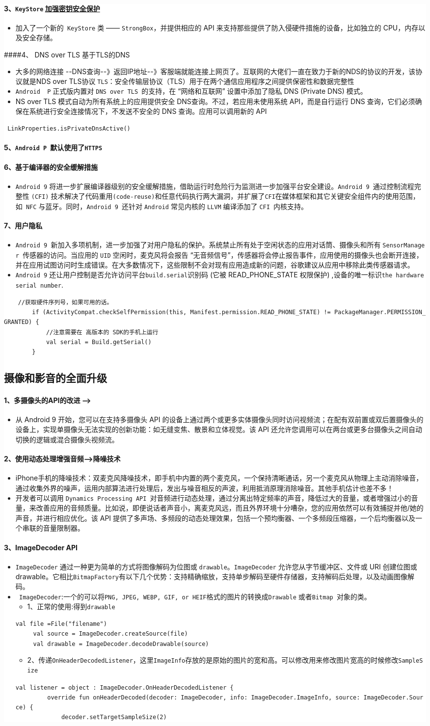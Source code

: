 #### 3、`KeyStore` [加强密钥安全保护](https://link.juejin.im?target=https%25253A%25252F%25252Fdeveloper.android.google.cn%25252Fpreview%25252F)
* 加入了一个新的` KeyStore` 类 —— `StrongBox`，并提供相应的 API 来支持那些提供了防入侵硬件措施的设备，比如独立的 CPU，内存以及安全存储。

####4、 DNS over TLS 基于TLS的DNS
 *  大多的网络连接 --DNS查询--》返回IP地址--》客服端就能连接上网页了。互联网的大佬们一直在致力于新的NDS的协议的开发，该协议就是NDS over  TLS协议     `TLS`：安全传输层协议（TLS）用于在两个通信应用程序之间提供保密性和数据完整性
  * `Android  P` 正式版内置对 `DNS over TLS `的支持，在 “网络和互联网” 设置中添加了隐私 DNS (Private DNS) 模式。
*  NS over TLS 模式自动为所有系统上的应用提供安全 DNS查询。不过，若应用未使用系统 API，而是自行运行 DNS 查询，它们必须确保在系统进行安全连接情况下，不发送不安全的 DNS 查询。应用可以调用新的 API
```
 LinkProperties.isPrivateDnsActive()
```

#### 5、`Android P `默认使用了`HTTPS`

#### 6、基于编译器的安全缓解措施
 * `Android 9` 将进一步扩展编译器级别的安全缓解措施，借助运行时危险行为监测进一步加强平台安全建设。`Android 9 `通过控制流程完整性 `(CFI)` 技术解决了代码重用` (code-reuse) `和任意代码执行两大漏洞，并扩展了` CFI `在媒体框架和其它关键安全组件内的使用范围，如` NFC` 与蓝牙。同时，`Android 9 `还针对 `Android` 常见内核的 `LLVM` 编译添加了 `CFI `内核支持。

#### 7、用户隐私
* `Android 9 `新加入多项机制，进一步加强了对用户隐私的保护。系统禁止所有处于空闲状态的应用对话筒、摄像头和所有 `SensorManager `传感器的访问。当应用的 `UID` 空闲时，麦克风将会报告 “无音频信号”，传感器将会停止报告事件，应用使用的摄像头也会断开连接，并在应用试图访问时生成错误。在大多数情况下，这些限制不会对现有应用造成新的问题，谷歌建议从应用中移除此类传感器请求。
* `Android 9` 还让用户控制是否允许访问平台` build.serial `识别码 (它被 READ_PHONE_STATE 权限保护) ,设备的唯一标识`the hardware serial number`.
```
    //获取硬件序列号，如果可用的话。
        if (ActivityCompat.checkSelfPermission(this, Manifest.permission.READ_PHONE_STATE) != PackageManager.PERMISSION_GRANTED) {
            //注意需要在 高版本的 SDK的手机上运行
            val serial = Build.getSerial()
        }
```
## 摄像和影音的全面升级

#### 1、多摄像头的API的改进 -->
* 从 Android 9 开始，您可以在支持多摄像头 API 的设备上通过两个或更多实体摄像头同时访问视频流；在配有双前置或双后置摄像头的设备上，实现单摄像头无法实现的创新功能：如无缝变焦、散景和立体视觉。该 API 还允许您调用可以在两台或更多台摄像头之间自动切换的逻辑或混合摄像头视频流。

#### 2、使用动态处理增强音频-->降噪技术
* iPhone手机的降噪技术：双麦克风降噪技术，即手机中内置的两个麦克风，一个保持清晰通话，另一个麦克风从物理上主动消除噪音，通过收集外界的噪声，运用内部算法进行处理后，发出与噪音相反的声波，利用抵消原理消除噪音。其他手机估计也差不多！
* 开发者可以调用 `Dynamics Processing API `对音频进行动态处理，通过分离出特定频率的声音，降低过大的音量，或者增强过小的音量，来改善应用的音频质量。比如说，即便说话者声音小，离麦克风远，而且外界环境十分嘈杂，您的应用依然可以有效捕捉并他/她的声音，并进行相应优化。该 API 提供了多声场、多频段的动态处理效果，包括一个预均衡器、一个多频段压缩器，一个后均衡器以及一个串联的音量限制器。
#### 3、ImageDecoder API 
*  `ImageDecoder` 通过一种更为简单的方式将图像解码为位图或 `drawable`。`ImageDecoder` 允许您从字节缓冲区、文件或 URI 创建位图或 drawable。它相比` BitmapFactory `有以下几个优势：支持精确缩放，支持单步解码至硬件存储器，支持解码后处理，以及动画图像解码。
* ` ImageDecoder`:一个的可以将`PNG, JPEG, WEBP, GIF, or HEIF`格式的图片的转换成`Drawable` 或者`Bitmap `对象的类。
  * 1、正常的使用:得到`drawable `
   ```
  val file =File("filename")
        val source = ImageDecoder.createSource(file)
        val drawable = ImageDecoder.decodeDrawable(source)
   ```
  * 2、传递`OnHeaderDecodedListener`，这里`ImageInfo`存放的是原始的图片的宽和高。可以修改用来修改图片宽高的时候修改`SampleSize`
   ```
  val listener = object : ImageDecoder.OnHeaderDecodedListener {
            override fun onHeaderDecoded(decoder: ImageDecoder, info: ImageDecoder.ImageInfo, source: ImageDecoder.Source) {
                decoder.setTargetSampleSize(2)
   ```